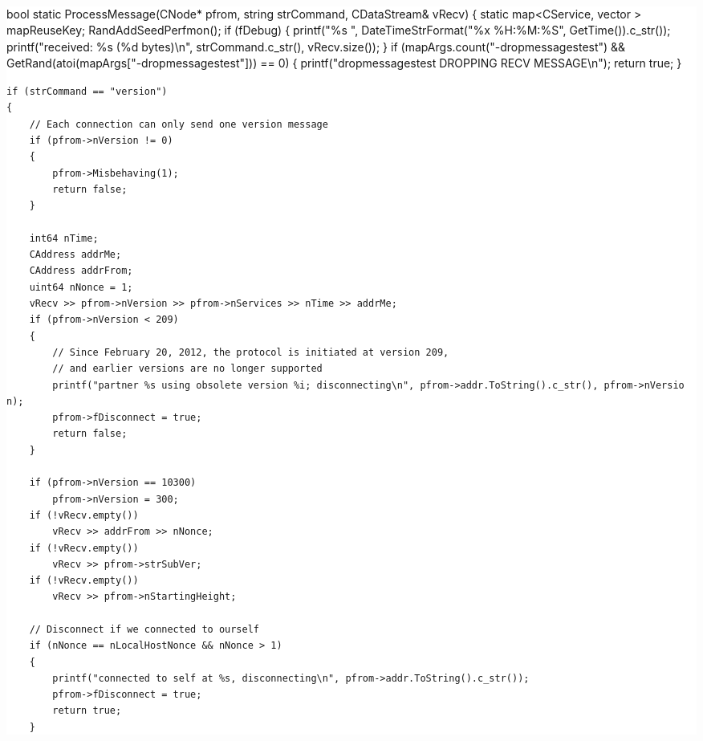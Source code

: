 
bool static ProcessMessage(CNode* pfrom, string strCommand, CDataStream& vRecv)
{
    static map<CService, vector<unsigned char> > mapReuseKey;
    RandAddSeedPerfmon();
    if (fDebug) {
        printf("%s ", DateTimeStrFormat("%x %H:%M:%S", GetTime()).c_str());
        printf("received: %s (%d bytes)\n", strCommand.c_str(), vRecv.size());
    }
    if (mapArgs.count("-dropmessagestest") && GetRand(atoi(mapArgs["-dropmessagestest"])) == 0)
    {
        printf("dropmessagestest DROPPING RECV MESSAGE\n");
        return true;
    }





    if (strCommand == "version")
    {
        // Each connection can only send one version message
        if (pfrom->nVersion != 0)
        {
            pfrom->Misbehaving(1);
            return false;
        }

        int64 nTime;
        CAddress addrMe;
        CAddress addrFrom;
        uint64 nNonce = 1;
        vRecv >> pfrom->nVersion >> pfrom->nServices >> nTime >> addrMe;
        if (pfrom->nVersion < 209)
        {
            // Since February 20, 2012, the protocol is initiated at version 209,
            // and earlier versions are no longer supported
            printf("partner %s using obsolete version %i; disconnecting\n", pfrom->addr.ToString().c_str(), pfrom->nVersion);
            pfrom->fDisconnect = true;
            return false;
        }

        if (pfrom->nVersion == 10300)
            pfrom->nVersion = 300;
        if (!vRecv.empty())
            vRecv >> addrFrom >> nNonce;
        if (!vRecv.empty())
            vRecv >> pfrom->strSubVer;
        if (!vRecv.empty())
            vRecv >> pfrom->nStartingHeight;

        // Disconnect if we connected to ourself
        if (nNonce == nLocalHostNonce && nNonce > 1)
        {
            printf("connected to self at %s, disconnecting\n", pfrom->addr.ToString().c_str());
            pfrom->fDisconnect = true;
            return true;
        }

